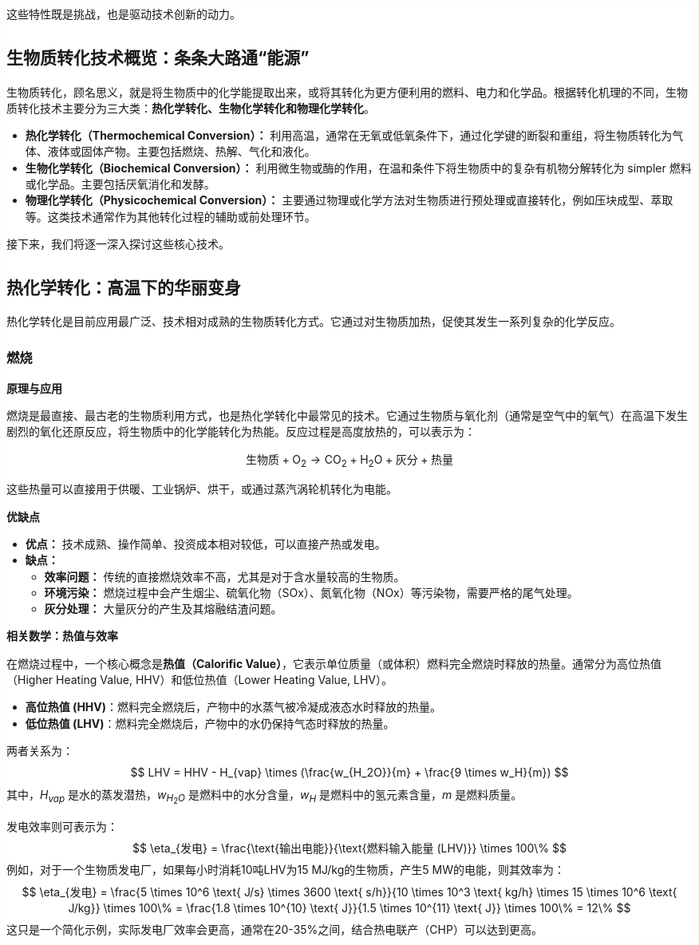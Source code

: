 这些特性既是挑战，也是驱动技术创新的动力。

## 生物质转化技术概览：条条大路通“能源”

生物质转化，顾名思义，就是将生物质中的化学能提取出来，或将其转化为更方便利用的燃料、电力和化学品。根据转化机理的不同，生物质转化技术主要分为三大类：**热化学转化、生物化学转化和物理化学转化**。

*   **热化学转化（Thermochemical Conversion）：** 利用高温，通常在无氧或低氧条件下，通过化学键的断裂和重组，将生物质转化为气体、液体或固体产物。主要包括燃烧、热解、气化和液化。
*   **生物化学转化（Biochemical Conversion）：** 利用微生物或酶的作用，在温和条件下将生物质中的复杂有机物分解转化为 simpler 燃料或化学品。主要包括厌氧消化和发酵。
*   **物理化学转化（Physicochemical Conversion）：** 主要通过物理或化学方法对生物质进行预处理或直接转化，例如压块成型、萃取等。这类技术通常作为其他转化过程的辅助或前处理环节。

接下来，我们将逐一深入探讨这些核心技术。

## 热化学转化：高温下的华丽变身

热化学转化是目前应用最广泛、技术相对成熟的生物质转化方式。它通过对生物质加热，促使其发生一系列复杂的化学反应。

### 燃烧

**原理与应用**

燃烧是最直接、最古老的生物质利用方式，也是热化学转化中最常见的技术。它通过生物质与氧化剂（通常是空气中的氧气）在高温下发生剧烈的氧化还原反应，将生物质中的化学能转化为热能。反应过程是高度放热的，可以表示为：

$$ \text{生物质} + \text{O}_2 \rightarrow \text{CO}_2 + \text{H}_2\text{O} + \text{灰分} + \text{热量} $$

这些热量可以直接用于供暖、工业锅炉、烘干，或通过蒸汽涡轮机转化为电能。

**优缺点**

*   **优点：** 技术成熟、操作简单、投资成本相对较低，可以直接产热或发电。
*   **缺点：**
    *   **效率问题：** 传统的直接燃烧效率不高，尤其是对于含水量较高的生物质。
    *   **环境污染：** 燃烧过程中会产生烟尘、硫氧化物（SOx）、氮氧化物（NOx）等污染物，需要严格的尾气处理。
    *   **灰分处理：** 大量灰分的产生及其熔融结渣问题。

**相关数学：热值与效率**

在燃烧过程中，一个核心概念是**热值（Calorific Value）**，它表示单位质量（或体积）燃料完全燃烧时释放的热量。通常分为高位热值（Higher Heating Value, HHV）和低位热值（Lower Heating Value, LHV）。

*   **高位热值 (HHV)**：燃料完全燃烧后，产物中的水蒸气被冷凝成液态水时释放的热量。
*   **低位热值 (LHV)**：燃料完全燃烧后，产物中的水仍保持气态时释放的热量。

两者关系为：
$$ LHV = HHV - H_{vap} \times (\frac{w_{H_2O}}{m} + \frac{9 \times w_H}{m}) $$
其中，$H_{vap}$ 是水的蒸发潜热，$w_{H_2O}$ 是燃料中的水分含量，$w_H$ 是燃料中的氢元素含量，$m$ 是燃料质量。

发电效率则可表示为：
$$ \eta_{发电} = \frac{\text{输出电能}}{\text{燃料输入能量 (LHV)}} \times 100\% $$
例如，对于一个生物质发电厂，如果每小时消耗10吨LHV为15 MJ/kg的生物质，产生5 MW的电能，则其效率为：
$$ \eta_{发电} = \frac{5 \times 10^6 \text{ J/s} \times 3600 \text{ s/h}}{10 \times 10^3 \text{ kg/h} \times 15 \times 10^6 \text{ J/kg}} \times 100\% = \frac{1.8 \times 10^{10} \text{ J}}{1.5 \times 10^{11} \text{ J}} \times 100\% = 12\% $$
这只是一个简化示例，实际发电厂效率会更高，通常在20-35%之间，结合热电联产（CHP）可以达到更高。

